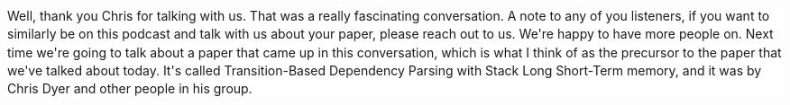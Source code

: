 
<turn speaker="Speaker 6" timestamp="24:09">

Well, thank you Chris for talking with us. That was a really fascinating conversation. A note to any
of you listeners, if you want to similarly be on this podcast and talk with us about your paper,
please reach out to us. We're happy to have more people on. Next time we're going to talk about a
paper that came up in this conversation, which is what I think of as the precursor to the paper that
we've talked about today. It's called Transition-Based Dependency Parsing with Stack Long Short-Term
memory, and it was by Chris Dyer and other people in his group.

</turn>
